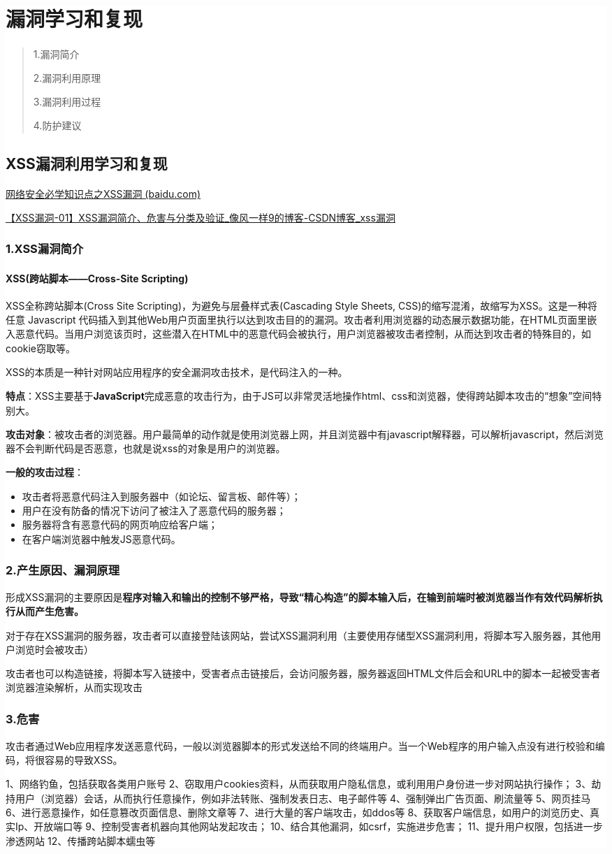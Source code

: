 # 漏洞学习和复现

> 1.漏洞简介
>
> 2.漏洞利用原理
>
> 3.漏洞利用过程
>
> 4.防护建议

## XSS漏洞利用学习和复现

[网络安全必学知识点之XSS漏洞 (baidu.com)](https://baijiahao.baidu.com/s?id=1711691365751381912&wfr=spider&for=pc)

[【XSS漏洞-01】XSS漏洞简介、危害与分类及验证_像风一样9的博客-CSDN博客_xss漏洞](https://blog.csdn.net/m0_64378913/article/details/124654153)

### 1.XSS漏洞简介

#### XSS(跨站脚本——Cross-Site Scripting)

XSS全称跨站脚本(Cross Site Scripting)，为避免与层叠样式表(Cascading Style Sheets, CSS)的缩写混淆，故缩写为XSS。这是一种将任意 Javascript 代码插入到其他Web用户页面里执行以达到攻击目的的漏洞。攻击者利用浏览器的动态展示数据功能，在HTML页面里嵌入恶意代码。当用户浏览该页时，这些潜入在HTML中的恶意代码会被执行，用户浏览器被攻击者控制，从而达到攻击者的特殊目的，如 cookie窃取等。

XSS的本质是一种针对网站应用程序的安全漏洞攻击技术，是代码注入的一种。

**特点**：XSS主要基于**JavaScript**完成恶意的攻击行为，由于JS可以非常灵活地操作html、css和浏览器，使得跨站脚本攻击的“想象”空间特别大。

**攻击对象**：被攻击者的浏览器。用户最简单的动作就是使用浏览器上网，并且浏览器中有javascript解释器，可以解析javascript，然后浏览器不会判断代码是否恶意，也就是说xss的对象是用户的浏览器。

**一般的攻击过程**：

- 攻击者将恶意代码注入到服务器中（如论坛、留言板、邮件等）；
- 用户在没有防备的情况下访问了被注入了恶意代码的服务器；
- 服务器将含有恶意代码的网页响应给客户端；
- 在客户端浏览器中触发JS恶意代码。

### 2.产生原因、漏洞原理

形成XSS漏洞的主要原因是**程序对输入和输出的控制不够严格，导致“精心构造”的脚本输入后，在输到前端时被浏览器当作有效代码解析执行从而产生危害。**

对于存在XSS漏洞的服务器，攻击者可以直接登陆该网站，尝试XSS漏洞利用（主要使用存储型XSS漏洞利用，将脚本写入服务器，其他用户浏览时会被攻击）

攻击者也可以构造链接，将脚本写入链接中，受害者点击链接后，会访问服务器，服务器返回HTML文件后会和URL中的脚本一起被受害者浏览器渲染解析，从而实现攻击

### 3.危害

攻击者通过Web应用程序发送恶意代码，一般以浏览器脚本的形式发送给不同的终端用户。当一个Web程序的用户输入点没有进行校验和编码，将很容易的导致XSS。

1、网络钓鱼，包括获取各类用户账号
2、窃取用户cookies资料，从而获取用户隐私信息，或利用用户身份进一步对网站执行操作；
3、劫持用户（浏览器）会话，从而执行任意操作，例如非法转账、强制发表日志、电子邮件等
4、强制弹出广告页面、刷流量等
5、网页挂马
6、进行恶意操作，如任意篡改页面信息、删除文章等
7、进行大量的客户端攻击，如ddos等
8、获取客户端信息，如用户的浏览历史、真实Ip、开放端口等
9、控制受害者机器向其他网站发起攻击；
10、结合其他漏洞，如csrf，实施进步危害；
11、提升用户权限，包括进一步渗透网站
12、传播跨站脚本蠕虫等
